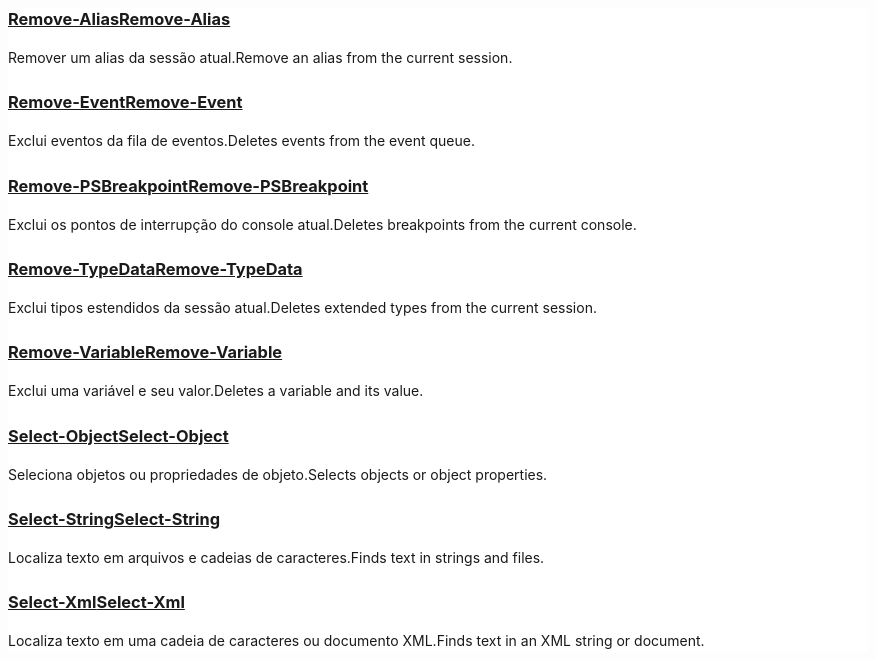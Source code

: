### [<span data-ttu-id="2762e-263">Remove-Alias</span><span class="sxs-lookup"><span data-stu-id="2762e-263">Remove-Alias</span></span>](Remove-Alias.md)
<span data-ttu-id="2762e-264">Remover um alias da sessão atual.</span><span class="sxs-lookup"><span data-stu-id="2762e-264">Remove an alias from the current session.</span></span>

### [<span data-ttu-id="2762e-265">Remove-Event</span><span class="sxs-lookup"><span data-stu-id="2762e-265">Remove-Event</span></span>](Remove-Event.md)
<span data-ttu-id="2762e-266">Exclui eventos da fila de eventos.</span><span class="sxs-lookup"><span data-stu-id="2762e-266">Deletes events from the event queue.</span></span>

### [<span data-ttu-id="2762e-267">Remove-PSBreakpoint</span><span class="sxs-lookup"><span data-stu-id="2762e-267">Remove-PSBreakpoint</span></span>](Remove-PSBreakpoint.md)
<span data-ttu-id="2762e-268">Exclui os pontos de interrupção do console atual.</span><span class="sxs-lookup"><span data-stu-id="2762e-268">Deletes breakpoints from the current console.</span></span>

### [<span data-ttu-id="2762e-269">Remove-TypeData</span><span class="sxs-lookup"><span data-stu-id="2762e-269">Remove-TypeData</span></span>](Remove-TypeData.md)
<span data-ttu-id="2762e-270">Exclui tipos estendidos da sessão atual.</span><span class="sxs-lookup"><span data-stu-id="2762e-270">Deletes extended types from the current session.</span></span>

### [<span data-ttu-id="2762e-271">Remove-Variable</span><span class="sxs-lookup"><span data-stu-id="2762e-271">Remove-Variable</span></span>](Remove-Variable.md)
<span data-ttu-id="2762e-272">Exclui uma variável e seu valor.</span><span class="sxs-lookup"><span data-stu-id="2762e-272">Deletes a variable and its value.</span></span>

### [<span data-ttu-id="2762e-273">Select-Object</span><span class="sxs-lookup"><span data-stu-id="2762e-273">Select-Object</span></span>](Select-Object.md)
<span data-ttu-id="2762e-274">Seleciona objetos ou propriedades de objeto.</span><span class="sxs-lookup"><span data-stu-id="2762e-274">Selects objects or object properties.</span></span>

### [<span data-ttu-id="2762e-275">Select-String</span><span class="sxs-lookup"><span data-stu-id="2762e-275">Select-String</span></span>](Select-String.md)
<span data-ttu-id="2762e-276">Localiza texto em arquivos e cadeias de caracteres.</span><span class="sxs-lookup"><span data-stu-id="2762e-276">Finds text in strings and files.</span></span>

### [<span data-ttu-id="2762e-277">Select-Xml</span><span class="sxs-lookup"><span data-stu-id="2762e-277">Select-Xml</span></span>](Select-Xml.md)
<span data-ttu-id="2762e-278">Localiza texto em uma cadeia de caracteres ou documento XML.</span><span class="sxs-lookup"><span data-stu-id="2762e-278">Finds text in an XML string or document.</span></span>
